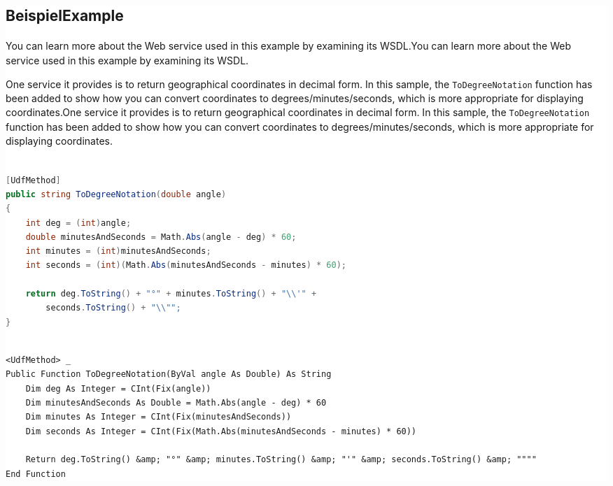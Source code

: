     
    


## <a name="example"></a><span data-ttu-id="42d03-113">Beispiel</span><span class="sxs-lookup"><span data-stu-id="42d03-113">Example</span></span>

<span data-ttu-id="42d03-114">You can learn more about the Web service used in this example by examining its WSDL.</span><span class="sxs-lookup"><span data-stu-id="42d03-114">You can learn more about the Web service used in this example by examining its WSDL.</span></span>
  
    
    
<span data-ttu-id="42d03-p103">One service it provides is to return geographical coordinates in decimal form. In this sample, the  `ToDegreeNotation` function has been added to show how you can convert coordinates to degrees/minutes/seconds, which is more appropriate for displaying coordinates.</span><span class="sxs-lookup"><span data-stu-id="42d03-p103">One service it provides is to return geographical coordinates in decimal form. In this sample, the  `ToDegreeNotation` function has been added to show how you can convert coordinates to degrees/minutes/seconds, which is more appropriate for displaying coordinates.</span></span>
  
    
    



```cs

[UdfMethod]
public string ToDegreeNotation(double angle)
{
    int deg = (int)angle;
    double minutesAndSeconds = Math.Abs(angle - deg) * 60;
    int minutes = (int)minutesAndSeconds;
    int seconds = (int)(Math.Abs(minutesAndSeconds - minutes) * 60);

    return deg.ToString() + "°" + minutes.ToString() + "\\'" + 
        seconds.ToString() + "\\"";
}
```




```VB.net

<UdfMethod> _
Public Function ToDegreeNotation(ByVal angle As Double) As String
    Dim deg As Integer = CInt(Fix(angle))
    Dim minutesAndSeconds As Double = Math.Abs(angle - deg) * 60
    Dim minutes As Integer = CInt(Fix(minutesAndSeconds))
    Dim seconds As Integer = CInt(Fix(Math.Abs(minutesAndSeconds - minutes) * 60))

    Return deg.ToString() &amp; "°" &amp; minutes.ToString() &amp; "'" &amp; seconds.ToString() &amp; """"
End Function
```

